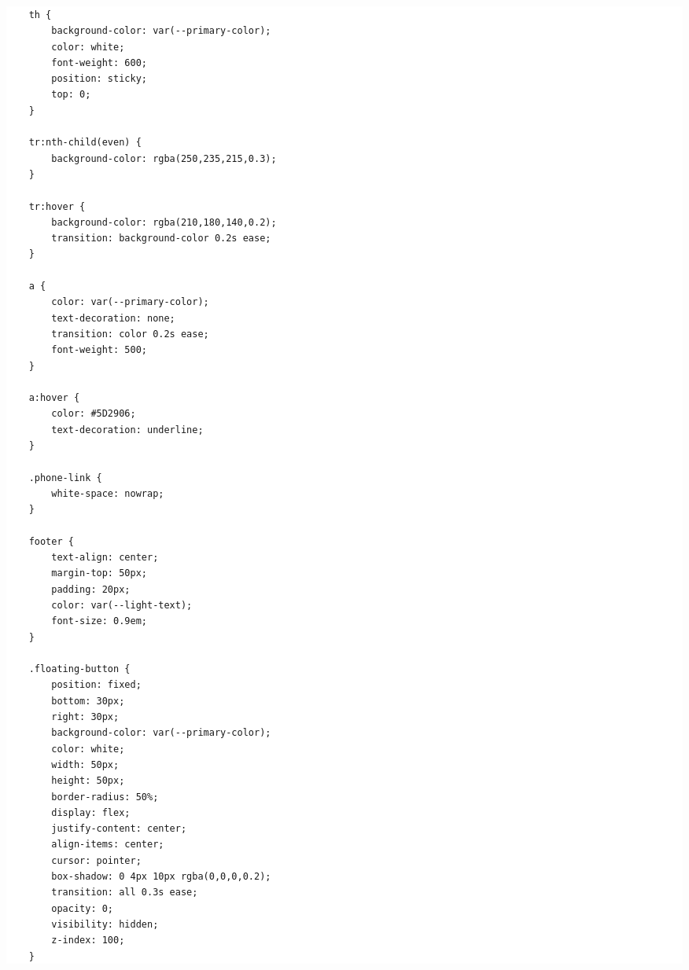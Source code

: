         th {
            background-color: var(--primary-color);
            color: white;
            font-weight: 600;
            position: sticky;
            top: 0;
        }
        
        tr:nth-child(even) {
            background-color: rgba(250,235,215,0.3);
        }
        
        tr:hover {
            background-color: rgba(210,180,140,0.2);
            transition: background-color 0.2s ease;
        }
        
        a {
            color: var(--primary-color);
            text-decoration: none;
            transition: color 0.2s ease;
            font-weight: 500;
        }
        
        a:hover {
            color: #5D2906;
            text-decoration: underline;
        }
        
        .phone-link {
            white-space: nowrap;
        }
        
        footer {
            text-align: center;
            margin-top: 50px;
            padding: 20px;
            color: var(--light-text);
            font-size: 0.9em;
        }
        
        .floating-button {
            position: fixed;
            bottom: 30px;
            right: 30px;
            background-color: var(--primary-color);
            color: white;
            width: 50px;
            height: 50px;
            border-radius: 50%;
            display: flex;
            justify-content: center;
            align-items: center;
            cursor: pointer;
            box-shadow: 0 4px 10px rgba(0,0,0,0.2);
            transition: all 0.3s ease;
            opacity: 0;
            visibility: hidden;
            z-index: 100;
        }
        